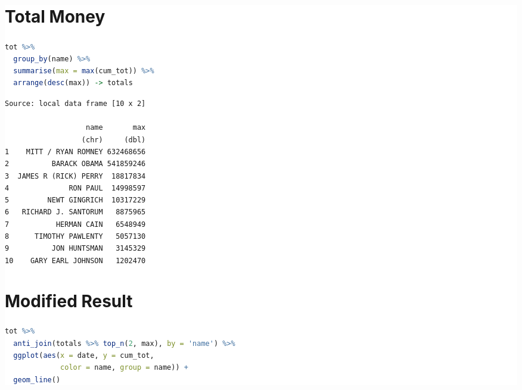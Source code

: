 




Total Money
========================================================


```r
tot %>% 
  group_by(name) %>%
  summarise(max = max(cum_tot)) %>%
  arrange(desc(max)) -> totals
```

```
Source: local data frame [10 x 2]

                   name       max
                  (chr)     (dbl)
1    MITT / RYAN ROMNEY 632468656
2          BARACK OBAMA 541859246
3  JAMES R (RICK) PERRY  18817834
4              RON PAUL  14998597
5         NEWT GINGRICH  10317229
6   RICHARD J. SANTORUM   8875965
7           HERMAN CAIN   6548949
8      TIMOTHY PAWLENTY   5057130
9          JON HUNTSMAN   3145329
10    GARY EARL JOHNSON   1202470
```



Modified Result
========================================================


```r
tot %>% 
  anti_join(totals %>% top_n(2, max), by = 'name') %>%
  ggplot(aes(x = date, y = cum_tot, 
             color = name, group = name)) +
  geom_line()
```